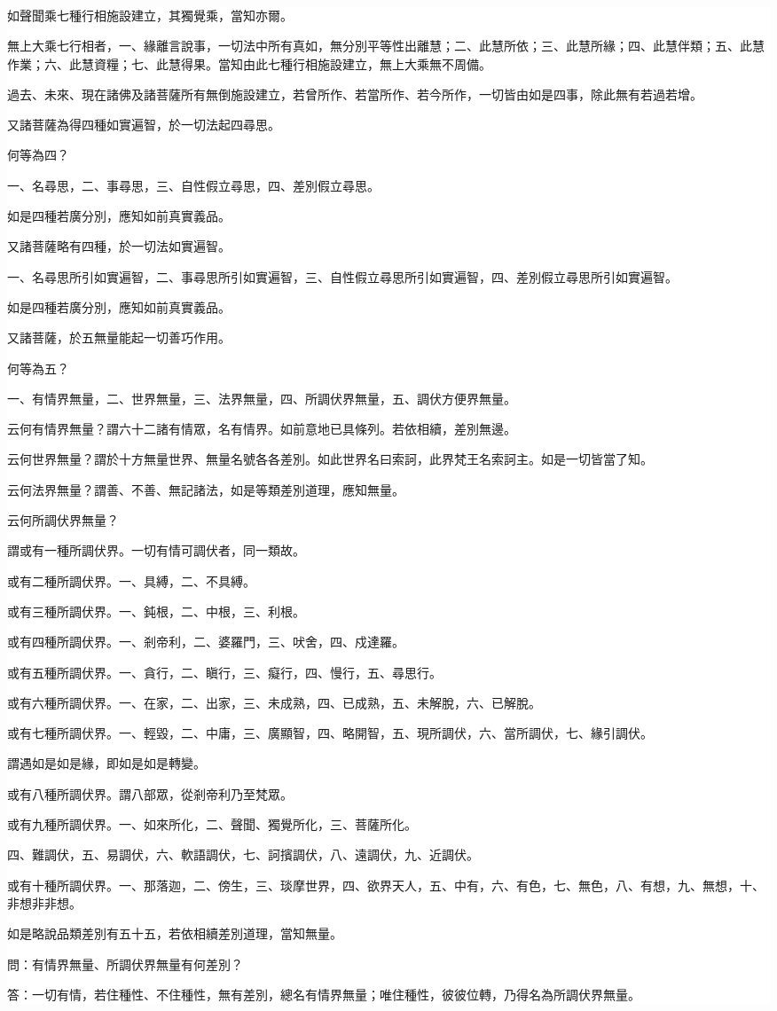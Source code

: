 如聲聞乘七種行相施設建立，其獨覺乘，當知亦爾。

無上大乘七行相者，一、緣離言說事，一切法中所有真如，無分別平等性出離慧；二、此慧所依；三、此慧所緣；四、此慧伴類；五、此慧作業；六、此慧資糧；七、此慧得果。當知由此七種行相施設建立，無上大乘無不周備。

過去、未來、現在諸佛及諸菩薩所有無倒施設建立，若曾所作、若當所作、若今所作，一切皆由如是四事，除此無有若過若增。

又諸菩薩為得四種如實遍智，於一切法起四尋思。

何等為四？

一、名尋思，二、事尋思，三、自性假立尋思，四、差別假立尋思。

如是四種若廣分別，應知如前真實義品。

又諸菩薩略有四種，於一切法如實遍智。

一、名尋思所引如實遍智，二、事尋思所引如實遍智，三、自性假立尋思所引如實遍智，四、差別假立尋思所引如實遍智。

如是四種若廣分別，應知如前真實義品。

又諸菩薩，於五無量能起一切善巧作用。

何等為五？

一、有情界無量，二、世界無量，三、法界無量，四、所調伏界無量，五、調伏方便界無量。

云何有情界無量？謂六十二諸有情眾，名有情界。如前意地已具條列。若依相續，差別無邊。

云何世界無量？謂於十方無量世界、無量名號各各差別。如此世界名曰索訶，此界梵王名索訶主。如是一切皆當了知。

云何法界無量？謂善、不善、無記諸法，如是等類差別道理，應知無量。

云何所調伏界無量？

謂或有一種所調伏界。一切有情可調伏者，同一類故。

或有二種所調伏界。一、具縛，二、不具縛。

或有三種所調伏界。一、鈍根，二、中根，三、利根。

或有四種所調伏界。一、剎帝利，二、婆羅門，三、吠舍，四、戍達羅。

或有五種所調伏界。一、貪行，二、瞋行，三、癡行，四、慢行，五、尋思行。

或有六種所調伏界。一、在家，二、出家，三、未成熟，四、已成熟，五、未解脫，六、已解脫。

或有七種所調伏界。一、輕毀，二、中庸，三、廣顯智，四、略開智，五、現所調伏，六、當所調伏，七、緣引調伏。

謂遇如是如是緣，即如是如是轉變。

或有八種所調伏界。謂八部眾，從剎帝利乃至梵眾。

或有九種所調伏界。一、如來所化，二、聲聞、獨覺所化，三、菩薩所化。

四、難調伏，五、易調伏，六、軟語調伏，七、訶擯調伏，八、遠調伏，九、近調伏。

或有十種所調伏界。一、那落迦，二、傍生，三、琰摩世界，四、欲界天人，五、中有，六、有色，七、無色，八、有想，九、無想，十、非想非非想。

如是略說品類差別有五十五，若依相續差別道理，當知無量。

問：有情界無量、所調伏界無量有何差別？

答：一切有情，若住種性、不住種性，無有差別，總名有情界無量；唯住種性，彼彼位轉，乃得名為所調伏界無量。
